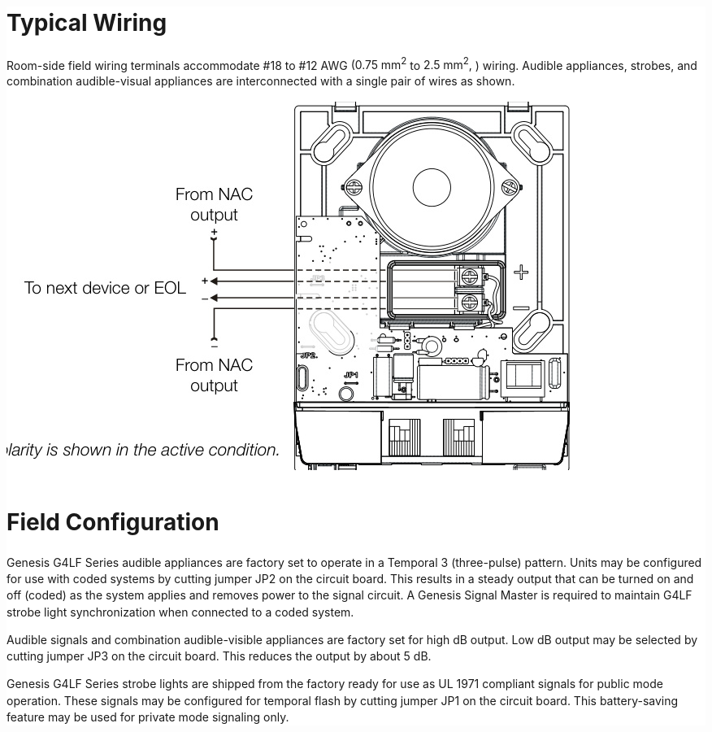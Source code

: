 # Typical Wiring  

Room-side field wiring terminals accommodate $\#18$ to $\#12$ AWG $(0.75\;\mathrm{mm}^{2}$ to $2.5\;\mathsf{m m}^{2},$ ) wiring. Audible appliances, strobes, and combination audible-visual appliances are interconnected with a single pair of wires as shown.  

![](images/ab86f1d8e50a45a1f06add86053feb5f115be01497bab3fa592650aab3ad586b.jpg)  

# Field Configuration  

Genesis G4LF Series audible appliances are factory set to operate in a Temporal 3 (three-pulse) pattern. Units may be configured for use with coded systems by cutting jumper JP2 on the circuit board. This results in a steady output that can be turned on and off (coded) as the system applies and removes power to the signal circuit. A Genesis Signal Master is required to maintain G4LF strobe light synchronization when connected to a coded system.  

Audible signals and combination audible-visible appliances are factory set for high dB output. Low dB output may be selected by cutting jumper JP3 on the circuit board. This reduces the output by about 5 dB.  

Genesis G4LF Series strobe lights are shipped from the factory ready for use as UL 1971 compliant signals for public mode operation. These signals may be configured for temporal flash by cutting jumper JP1 on the circuit board. This battery-saving feature may be used for private mode signaling only.  

